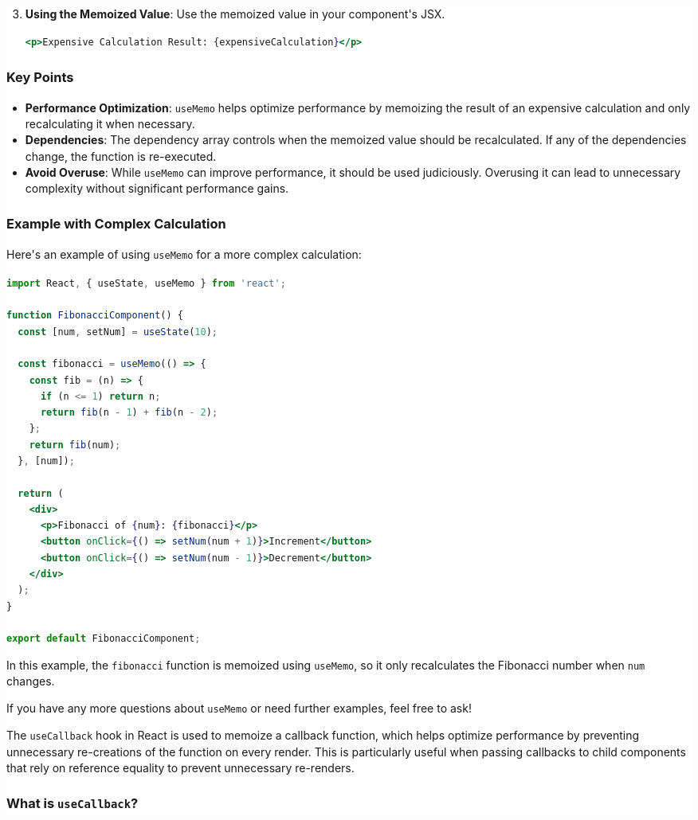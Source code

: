 3. **Using the Memoized Value**: Use the memoized value in your component's JSX.
   ```jsx
   <p>Expensive Calculation Result: {expensiveCalculation}</p>
   ```

### Key Points

- **Performance Optimization**: `useMemo` helps optimize performance by memoizing the result of an expensive calculation and only recalculating it when necessary.
- **Dependencies**: The dependency array controls when the memoized value should be recalculated. If any of the dependencies change, the function is re-executed.
- **Avoid Overuse**: While `useMemo` can improve performance, it should be used judiciously. Overusing it can lead to unnecessary complexity without significant performance gains.

### Example with Complex Calculation

Here's an example of using `useMemo` for a more complex calculation:

```jsx
import React, { useState, useMemo } from 'react';

function FibonacciComponent() {
  const [num, setNum] = useState(10);

  const fibonacci = useMemo(() => {
    const fib = (n) => {
      if (n <= 1) return n;
      return fib(n - 1) + fib(n - 2);
    };
    return fib(num);
  }, [num]);

  return (
    <div>
      <p>Fibonacci of {num}: {fibonacci}</p>
      <button onClick={() => setNum(num + 1)}>Increment</button>
      <button onClick={() => setNum(num - 1)}>Decrement</button>
    </div>
  );
}

export default FibonacciComponent;
```

In this example, the `fibonacci` function is memoized using `useMemo`, so it only recalculates the Fibonacci number when `num` changes.

If you have any more questions about `useMemo` or need further examples, feel free to ask!

The `useCallback` hook in React is used to memoize a callback function, which helps optimize performance by preventing unnecessary re-creations of the function on every render. This is particularly useful when passing callbacks to child components that rely on reference equality to prevent unnecessary re-renders.

### What is `useCallback`?
